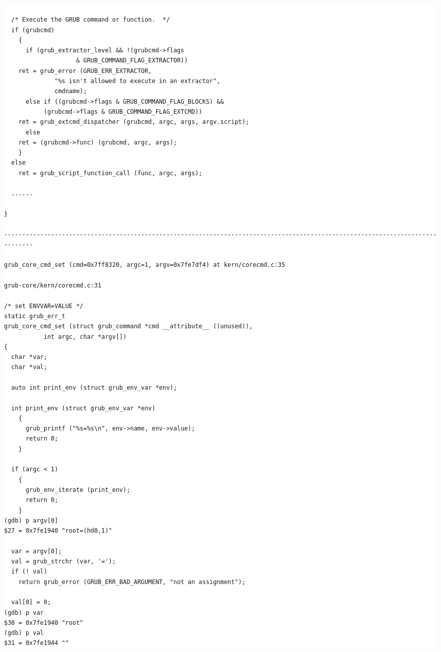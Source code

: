 ```grub_script_execute

  /* Execute the GRUB command or function.  */
  if (grubcmd)
    {
      if (grub_extractor_level && !(grubcmd->flags
				    & GRUB_COMMAND_FLAG_EXTRACTOR))
	ret = grub_error (GRUB_ERR_EXTRACTOR,
			  "%s isn't allowed to execute in an extractor",
			  cmdname);
      else if ((grubcmd->flags & GRUB_COMMAND_FLAG_BLOCKS) &&
	       (grubcmd->flags & GRUB_COMMAND_FLAG_EXTCMD))
	ret = grub_extcmd_dispatcher (grubcmd, argc, args, argv.script);
      else
	ret = (grubcmd->func) (grubcmd, argc, args);
    }
  else
    ret = grub_script_function_call (func, argc, args);

  ......

}

--------------------------------------------------------------------------------------------------------------------------------

grub_core_cmd_set (cmd=0x7ff8320, argc=1, argv=0x7fe7df4) at kern/corecmd.c:35

grub-core/kern/corecmd.c:31

/* set ENVVAR=VALUE */
static grub_err_t
grub_core_cmd_set (struct grub_command *cmd __attribute__ ((unused)),
		   int argc, char *argv[])
{
  char *var;
  char *val;

  auto int print_env (struct grub_env_var *env);

  int print_env (struct grub_env_var *env)
    {
      grub_printf ("%s=%s\n", env->name, env->value);
      return 0;
    }

  if (argc < 1)
    {
      grub_env_iterate (print_env);
      return 0;
    }
(gdb) p argv[0]
$27 = 0x7fe1940 "root=(hd0,1)"

  var = argv[0];
  val = grub_strchr (var, '=');
  if (! val)
    return grub_error (GRUB_ERR_BAD_ARGUMENT, "not an assignment");

  val[0] = 0;
(gdb) p var
$30 = 0x7fe1940 "root"
(gdb) p val
$31 = 0x7fe1944 ""
```